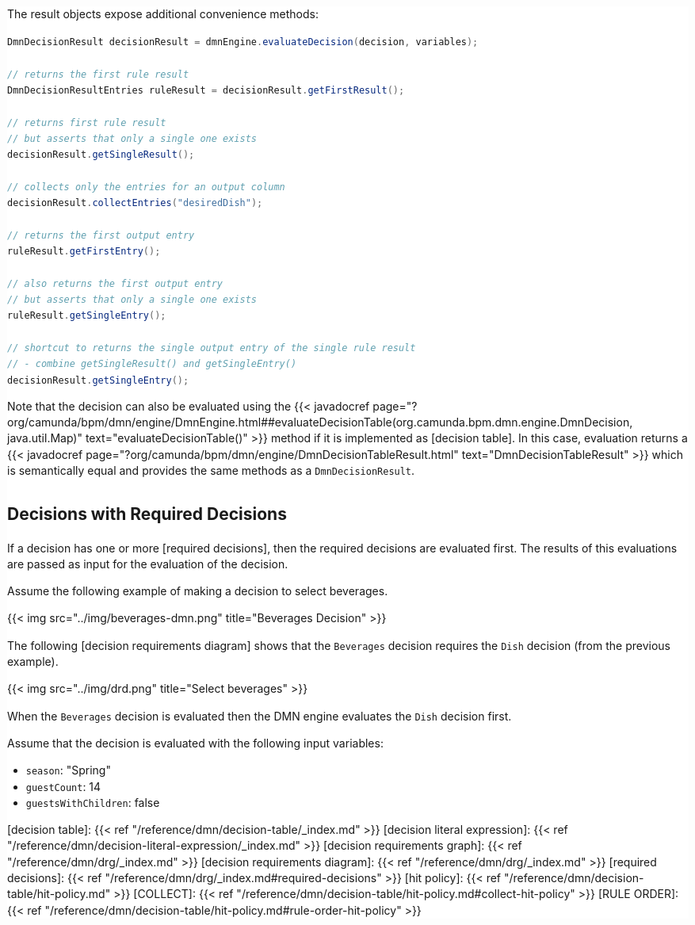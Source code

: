 The result objects expose additional convenience methods:

```java
DmnDecisionResult decisionResult = dmnEngine.evaluateDecision(decision, variables);

// returns the first rule result
DmnDecisionResultEntries ruleResult = decisionResult.getFirstResult();

// returns first rule result
// but asserts that only a single one exists
decisionResult.getSingleResult();

// collects only the entries for an output column
decisionResult.collectEntries("desiredDish");

// returns the first output entry
ruleResult.getFirstEntry();

// also returns the first output entry
// but asserts that only a single one exists
ruleResult.getSingleEntry();

// shortcut to returns the single output entry of the single rule result
// - combine getSingleResult() and getSingleEntry()
decisionResult.getSingleEntry();
```

Note that the decision can also be evaluated using the
{{< javadocref page="?org/camunda/bpm/dmn/engine/DmnEngine.html##evaluateDecisionTable(org.camunda.bpm.dmn.engine.DmnDecision, java.util.Map)"
text="evaluateDecisionTable()" >}} method if it is implemented as [decision table]. In this case, evaluation returns a {{< javadocref page="?org/camunda/bpm/dmn/engine/DmnDecisionTableResult.html" text="DmnDecisionTableResult" >}} which is semantically equal and provides the same methods as a
`DmnDecisionResult`.

## Decisions with Required Decisions

If a decision has one or more [required decisions], then the required decisions are evaluated first. The results of this evaluations are passed as input for the evaluation of the decision.

Assume the following example of making a decision to select beverages.

{{< img src="../img/beverages-dmn.png" title="Beverages Decision" >}}

The following [decision requirements diagram] shows that the `Beverages` decision requires the `Dish` decision (from the previous example).  

{{< img src="../img/drd.png" title="Select beverages" >}}

When the `Beverages` decision is evaluated then the DMN engine evaluates the `Dish` decision first.

Assume that the decision is evaluated with the following input variables:

- `season`: "Spring"
- `guestCount`: 14
- `guestsWithChildren`: false 


[decision table]: {{< ref "/reference/dmn/decision-table/_index.md" >}}
[decision literal expression]: {{< ref "/reference/dmn/decision-literal-expression/_index.md" >}}
[decision requirements graph]: {{< ref "/reference/dmn/drg/_index.md" >}}
[decision requirements diagram]: {{< ref "/reference/dmn/drg/_index.md" >}}
[required decisions]: {{< ref "/reference/dmn/drg/_index.md#required-decisions" >}}
[hit policy]: {{< ref "/reference/dmn/decision-table/hit-policy.md" >}}
[COLLECT]: {{< ref "/reference/dmn/decision-table/hit-policy.md#collect-hit-policy" >}}
[RULE ORDER]: {{< ref "/reference/dmn/decision-table/hit-policy.md#rule-order-hit-policy" >}}